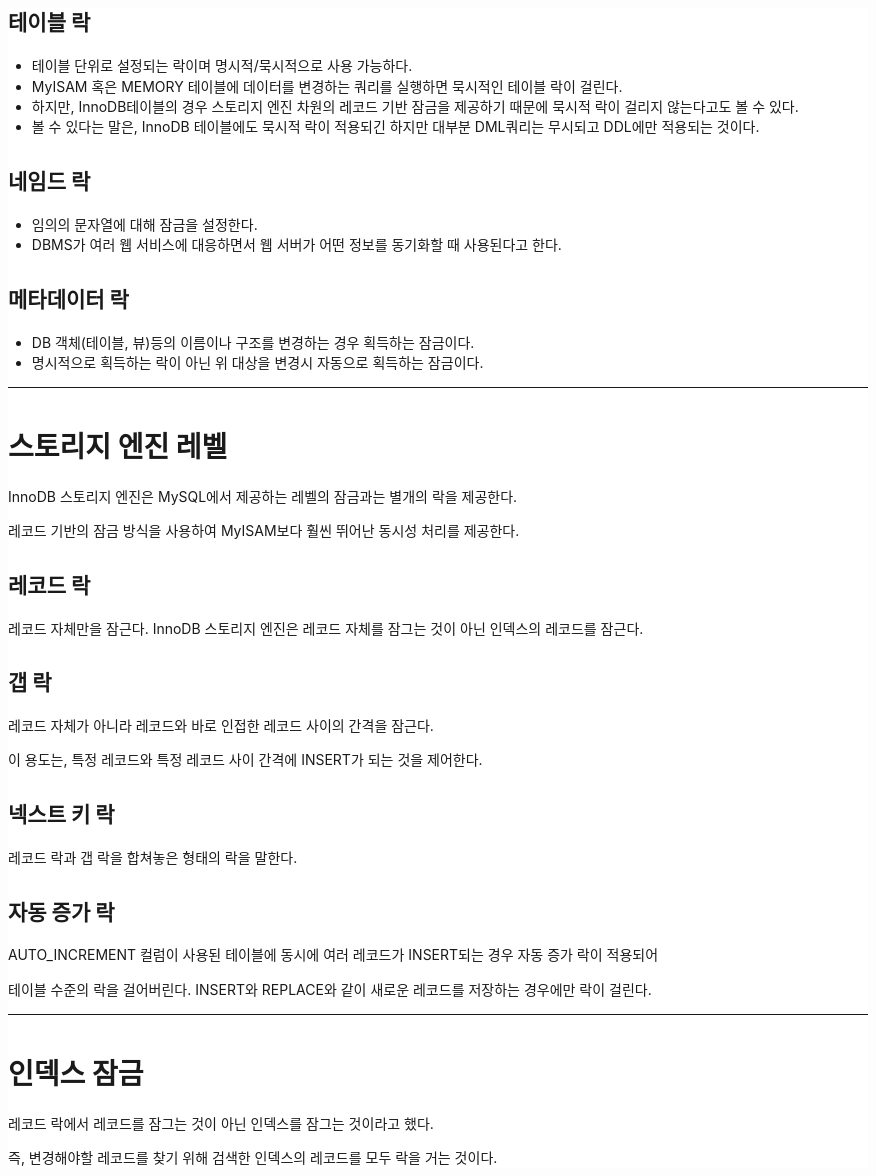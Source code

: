 ## 테이블 락
  - 테이블 단위로 설정되는 락이며 명시적/묵시적으로 사용 가능하다.
  - MyISAM 혹은 MEMORY 테이블에 데이터를 변경하는 쿼리를 실행하면 묵시적인 테이블 락이 걸린다.
  - 하지만, InnoDB테이블의 경우 스토리지 엔진 차원의 레코드 기반 잠금을 제공하기 때문에 묵시적 락이 걸리지 않는다고도 볼 수 있다.
  - 볼 수 있다는 말은, InnoDB 테이블에도 묵시적 락이 적용되긴 하지만 대부분 DML쿼리는 무시되고 DDL에만 적용되는 것이다.

## 네임드 락
  - 임의의 문자열에 대해 잠금을 설정한다.
  - DBMS가 여러 웹 서비스에 대응하면서 웹 서버가 어떤 정보를 동기화할 때 사용된다고 한다.

## 메타데이터 락
  - DB 객체(테이블, 뷰)등의 이름이나 구조를 변경하는 경우 획득하는 잠금이다.
  - 명시적으로 획득하는 락이 아닌 위 대상을 변경시 자동으로 획득하는 잠금이다.

---

# 스토리지 엔진 레벨

InnoDB 스토리지 엔진은 MySQL에서 제공하는 레벨의 잠금과는 별개의 락을 제공한다.

레코드 기반의 잠금 방식을 사용하여 MyISAM보다 훨씬 뛰어난 동시성 처리를 제공한다.

## 레코드 락

레코드 자체만을 잠근다. InnoDB 스토리지 엔진은 레코드 자체를 잠그는 것이 아닌 인덱스의 레코드를 잠근다.

## 갭 락

레코드 자체가 아니라 레코드와 바로 인접한 레코드 사이의 간격을 잠근다.

이 용도는, 특정 레코드와 특정 레코드 사이 간격에 INSERT가 되는 것을 제어한다.

## 넥스트 키 락

레코드 락과 갭 락을 합쳐놓은 형태의 락을 말한다.

## 자동 증가 락

AUTO_INCREMENT 컬럼이 사용된 테이블에 동시에 여러 레코드가 INSERT되는 경우 자동 증가 락이 적용되어

테이블 수준의 락을 걸어버린다. INSERT와 REPLACE와 같이 새로운 레코드를 저장하는 경우에만 락이 걸린다.

---

# 인덱스 잠금

레코드 락에서 레코드를 잠그는 것이 아닌 인덱스를 잠그는 것이라고 했다.

즉, 변경해야할 레코드를 찾기 위해 검색한 인덱스의 레코드를 모두 락을 거는 것이다.

